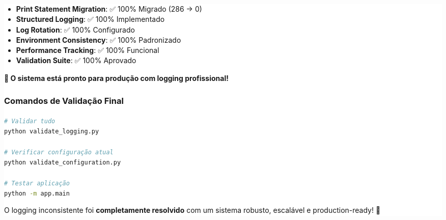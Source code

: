 - **Print Statement Migration**: ✅ 100% Migrado (286 → 0)
- **Structured Logging**: ✅ 100% Implementado
- **Log Rotation**: ✅ 100% Configurado
- **Environment Consistency**: ✅ 100% Padronizado
- **Performance Tracking**: ✅ 100% Funcional
- **Validation Suite**: ✅ 100% Aprovado

**🚀 O sistema está pronto para produção com logging profissional!**

### Comandos de Validação Final
```bash
# Validar tudo
python validate_logging.py

# Verificar configuração atual  
python validate_configuration.py

# Testar aplicação
python -m app.main
```

O logging inconsistente foi **completamente resolvido** com um sistema robusto, escalável e production-ready! 🎯
